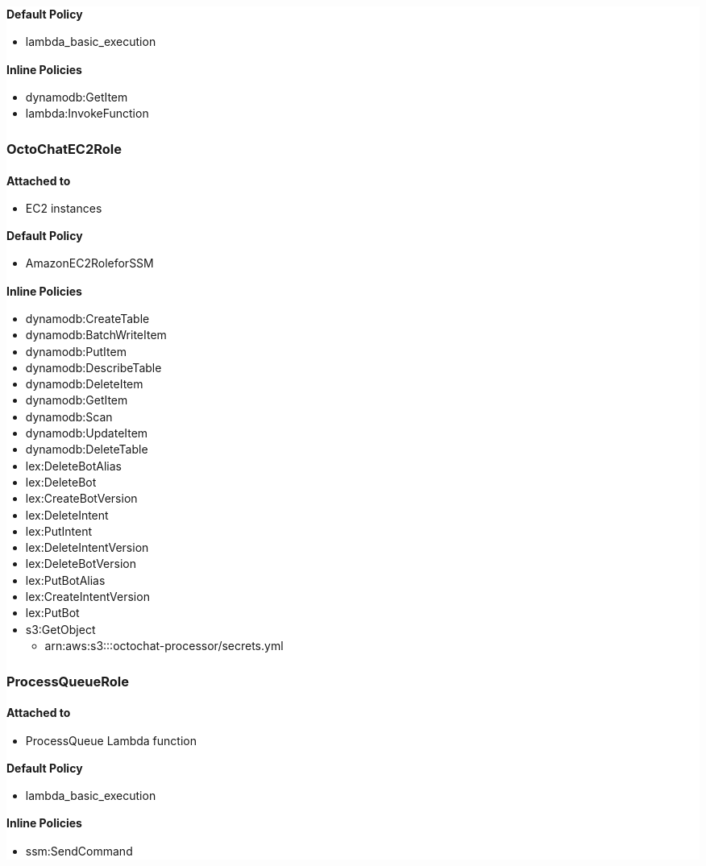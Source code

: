 **Default Policy**

- lambda_basic_execution

**Inline Policies**

- dynamodb:GetItem
- lambda:InvokeFunction

### OctoChatEC2Role

**Attached to**

* EC2 instances

**Default Policy**

* AmazonEC2RoleforSSM

**Inline Policies**

* dynamodb:CreateTable
* dynamodb:BatchWriteItem
* dynamodb:PutItem
* dynamodb:DescribeTable
* dynamodb:DeleteItem
* dynamodb:GetItem
* dynamodb:Scan
* dynamodb:UpdateItem
* dynamodb:DeleteTable
* lex:DeleteBotAlias
* lex:DeleteBot
* lex:CreateBotVersion
* lex:DeleteIntent
* lex:PutIntent
* lex:DeleteIntentVersion
* lex:DeleteBotVersion
* lex:PutBotAlias
* lex:CreateIntentVersion
* lex:PutBot
* s3:GetObject
  * arn:aws:s3:::octochat-processor/secrets.yml

### ProcessQueueRole

**Attached to**

- ProcessQueue Lambda function

**Default Policy**

- lambda_basic_execution

**Inline Policies**

- ssm:SendCommand

